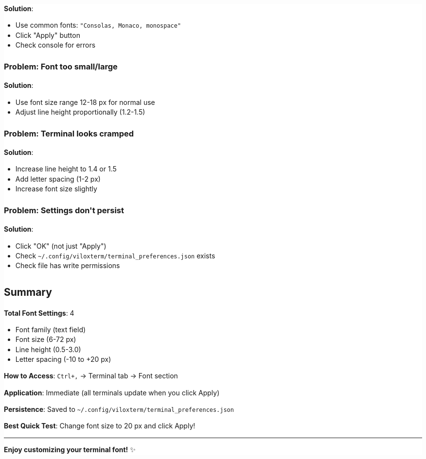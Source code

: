 **Solution**:
- Use common fonts: `"Consolas, Monaco, monospace"`
- Click "Apply" button
- Check console for errors

### Problem: Font too small/large

**Solution**:
- Use font size range 12-18 px for normal use
- Adjust line height proportionally (1.2-1.5)

### Problem: Terminal looks cramped

**Solution**:
- Increase line height to 1.4 or 1.5
- Add letter spacing (1-2 px)
- Increase font size slightly

### Problem: Settings don't persist

**Solution**:
- Click "OK" (not just "Apply")
- Check `~/.config/viloxterm/terminal_preferences.json` exists
- Check file has write permissions

## Summary

**Total Font Settings**: 4
- Font family (text field)
- Font size (6-72 px)
- Line height (0.5-3.0)
- Letter spacing (-10 to +20 px)

**How to Access**: `Ctrl+,` → Terminal tab → Font section

**Application**: Immediate (all terminals update when you click Apply)

**Persistence**: Saved to `~/.config/viloxterm/terminal_preferences.json`

**Best Quick Test**: Change font size to 20 px and click Apply!

---

**Enjoy customizing your terminal font!** ✨
